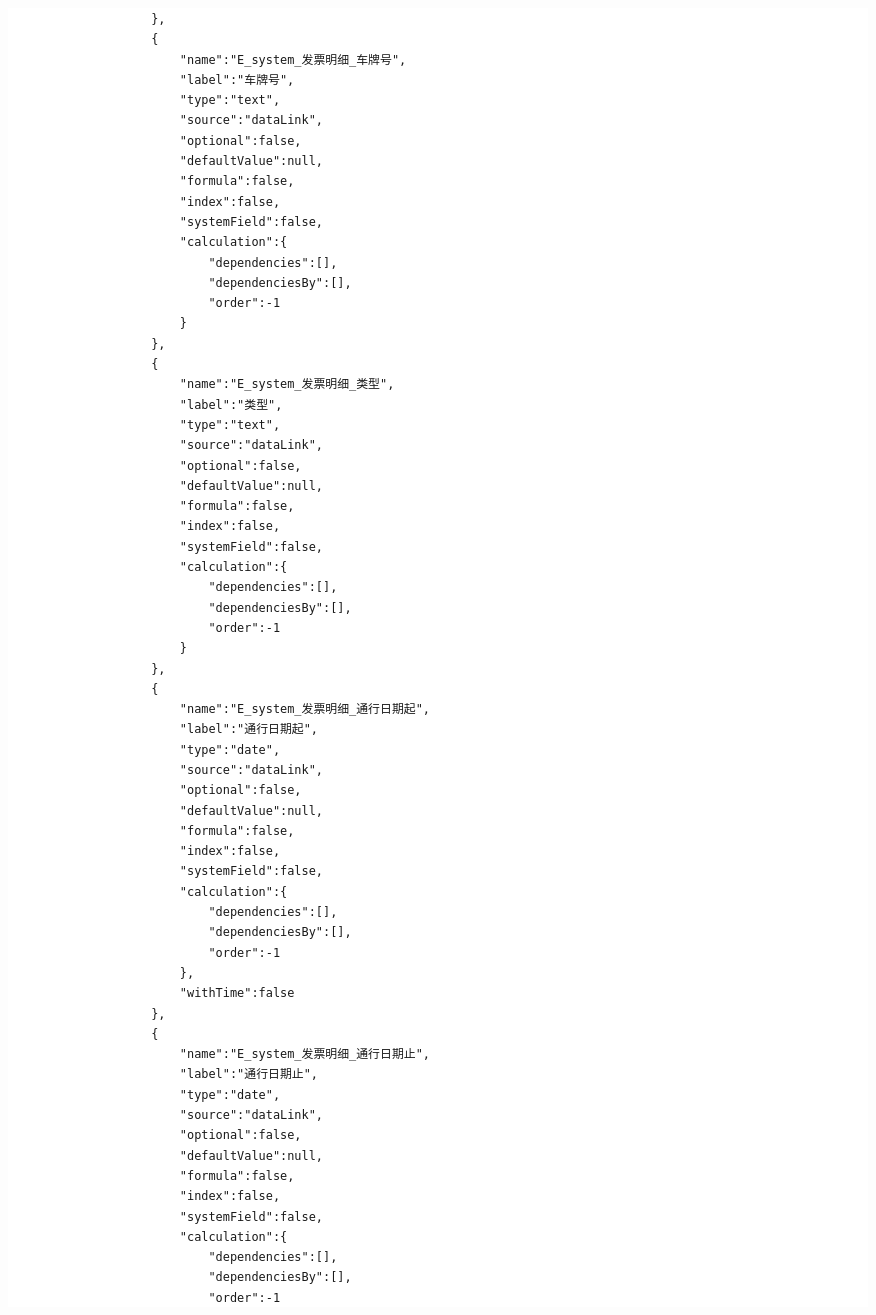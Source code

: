                         },  
                        {  
                            "name":"E_system_发票明细_车牌号",  
                            "label":"车牌号",  
                            "type":"text",  
                            "source":"dataLink",  
                            "optional":false,  
                            "defaultValue":null,  
                            "formula":false,  
                            "index":false,  
                            "systemField":false,  
                            "calculation":{  
                                "dependencies":[],  
                                "dependenciesBy":[],  
                                "order":-1  
                            }  
                        },  
                        {  
                            "name":"E_system_发票明细_类型",  
                            "label":"类型",  
                            "type":"text",  
                            "source":"dataLink",  
                            "optional":false,  
                            "defaultValue":null,  
                            "formula":false,  
                            "index":false,  
                            "systemField":false,  
                            "calculation":{  
                                "dependencies":[],  
                                "dependenciesBy":[],  
                                "order":-1  
                            }  
                        },  
                        {  
                            "name":"E_system_发票明细_通行日期起",  
                            "label":"通行日期起",  
                            "type":"date",  
                            "source":"dataLink",  
                            "optional":false,  
                            "defaultValue":null,  
                            "formula":false,  
                            "index":false,  
                            "systemField":false,  
                            "calculation":{  
                                "dependencies":[],  
                                "dependenciesBy":[],  
                                "order":-1  
                            },  
                            "withTime":false  
                        },  
                        {  
                            "name":"E_system_发票明细_通行日期止",  
                            "label":"通行日期止",  
                            "type":"date",  
                            "source":"dataLink",  
                            "optional":false,  
                            "defaultValue":null,  
                            "formula":false,  
                            "index":false,  
                            "systemField":false,  
                            "calculation":{  
                                "dependencies":[],  
                                "dependenciesBy":[],  
                                "order":-1  